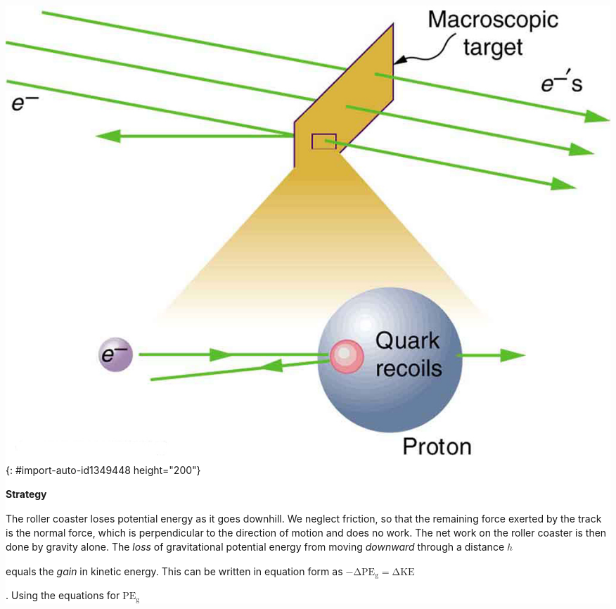 ![A roller coaster track is shown with a car about to go downhill. The initial height of the roller coaster car on the track is twenty-five meters from the lowest part of the track and its speed v sub zero is equal to zero. The roller coaster&#x2019;s height from the level part of the track is twenty meters. The finish point of the car is on the level part of the track and the speed at that point is unknown.](../resources/Figure_08_03_04a.jpg "The speed of a roller coaster increases as gravity pulls it downhill and is greatest at its lowest point. Viewed in terms of energy, the roller-coaster-Earth system&#x2019;s gravitational potential energy is converted to kinetic energy. If work done by friction is negligible, all &#x394;PEg size 12{&#x394;&quot;PE&quot; rSub { size 8{g} } } {} is converted to KE size 12{&quot;KE&quot;} {}."){: #import-auto-id1349448 height="200"}


**Strategy**

The roller coaster loses potential energy as it goes downhill. We neglect friction, so that the remaining force exerted by the track is the normal force, which is perpendicular to the direction of motion and does no work. The net work on the roller coaster is then done by gravity alone. The *loss* of gravitational potential energy from moving *downward* through a distance <math xmlns="http://www.w3.org/1998/Math/MathML"><semantics><mrow><mrow><mi>h</mi></mrow><mrow /></mrow><annotation encoding="StarMath 5.0"> size 12{h} {}</annotation></semantics></math>

 equals the *gain* in kinetic energy. This can be written in equation form as <math xmlns="http://www.w3.org/1998/Math/MathML"><semantics><mrow><mrow><mrow><mrow><mo stretchy="false">−</mo><mtext>Δ</mtext></mrow><mrow><msub><mtext>PE</mtext><mrow><mtext>g</mtext></mrow></msub><mo stretchy="false">=</mo><mtext>Δ</mtext></mrow><mtext>KE</mtext></mrow></mrow><mrow /></mrow><annotation encoding="StarMath 5.0"> size 12{ - Δ"PE" rSub { size 8{g} } =Δ"KE"} {}</annotation></semantics></math>

. Using the equations for <math xmlns="http://www.w3.org/1998/Math/MathML"><semantics><mrow><mrow><msub><mtext>PE</mtext><mrow><mtext>g</mtext></mrow></msub></mrow><mrow /></mrow><annotation encoding="StarMath 5.0"> size 12{"PE" rSub { size 8{g} } } {}</annotation></semantics></math>
